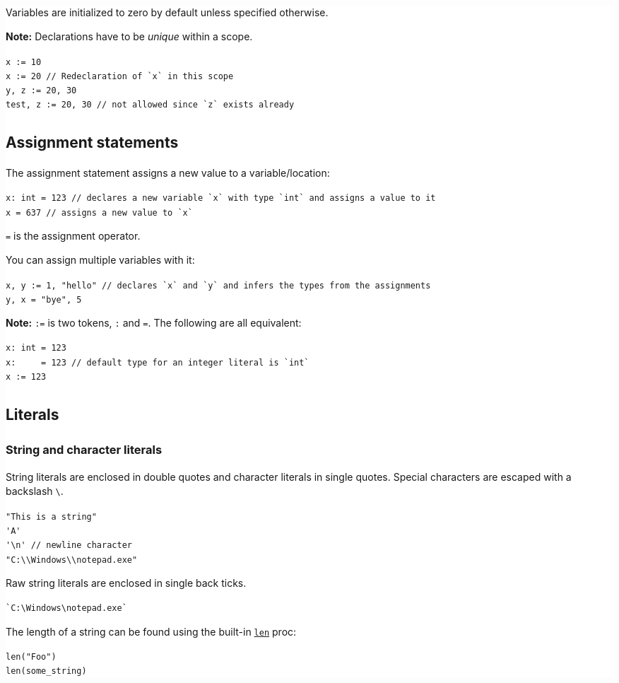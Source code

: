 Variables are initialized to zero by default unless specified otherwise.

**Note:** Declarations have to be *unique* within a scope.

```odin
x := 10
x := 20 // Redeclaration of `x` in this scope
y, z := 20, 30
test, z := 20, 30 // not allowed since `z` exists already
```

## Assignment statements

The assignment statement assigns a new value to a variable/location:
```odin
x: int = 123 // declares a new variable `x` with type `int` and assigns a value to it
x = 637 // assigns a new value to `x`
```
`=` is the assignment operator.

You can assign multiple variables with it:
```odin
x, y := 1, "hello" // declares `x` and `y` and infers the types from the assignments
y, x = "bye", 5
```

**Note:** `:=` is two tokens, `:` and `=`. The following are all equivalent:
```odin
x: int = 123
x:     = 123 // default type for an integer literal is `int`
x := 123
```

## Literals

### String and character literals
String literals are enclosed in double quotes and character literals in single quotes. Special characters are escaped with a backslash `\`.
```odin
"This is a string"
'A'
'\n' // newline character
"C:\\Windows\\notepad.exe"
```

Raw string literals are enclosed in single back ticks.

```odin
`C:\Windows\notepad.exe`
```

The length of a string can be found using the built-in [`len`](https://pkg.odin-lang.org/base/builtin/#len) proc:
```odin
len("Foo")
len(some_string)
```
